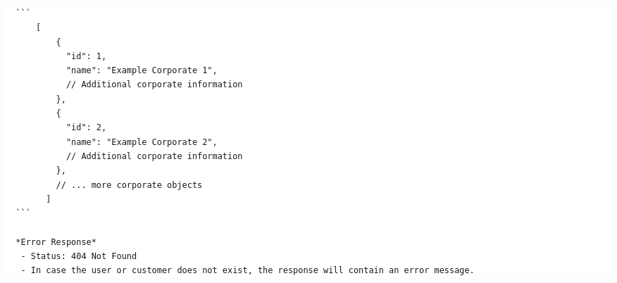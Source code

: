      ```
          [
              {
                "id": 1,
                "name": "Example Corporate 1",
                // Additional corporate information
              },
              {
                "id": 2,
                "name": "Example Corporate 2",
                // Additional corporate information
              },
              // ... more corporate objects
            ]
      ```

      *Error Response*
       - Status: 404 Not Found
       - In case the user or customer does not exist, the response will contain an error message.




